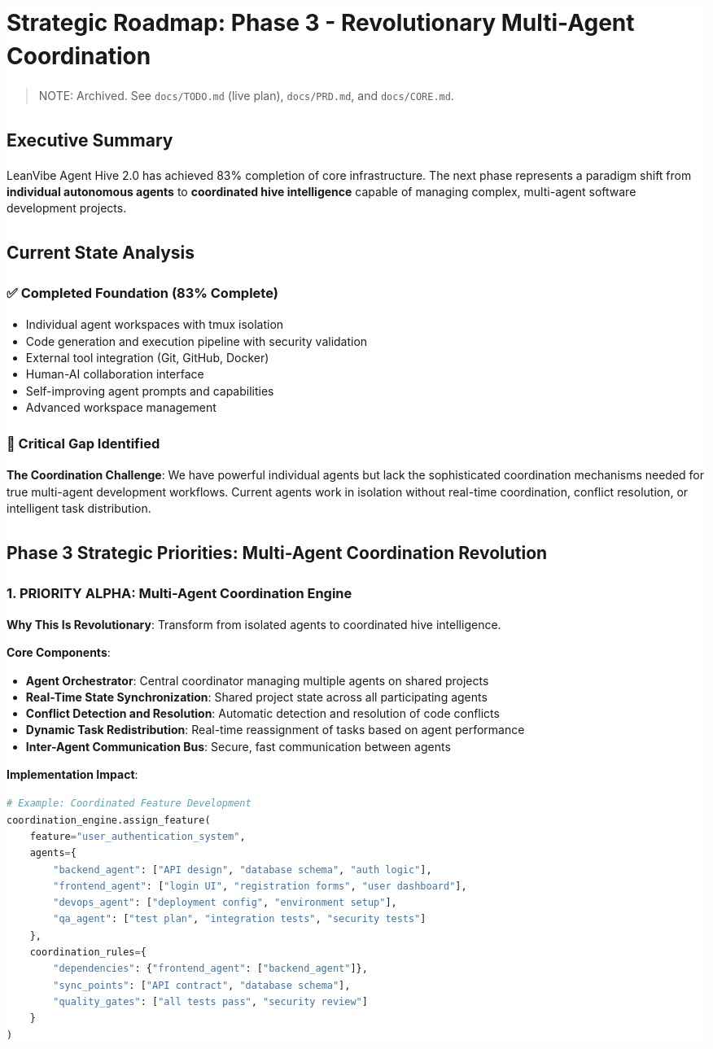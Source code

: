 # Strategic Roadmap: Phase 3 - Revolutionary Multi-Agent Coordination

> NOTE: Archived. See `docs/TODO.md` (live plan), `docs/PRD.md`, and `docs/CORE.md`.

## Executive Summary

LeanVibe Agent Hive 2.0 has achieved 83% completion of core infrastructure. The next phase represents a paradigm shift from **individual autonomous agents** to **coordinated hive intelligence** capable of managing complex, multi-agent software development projects.

## Current State Analysis

### ✅ Completed Foundation (83% Complete)
- Individual agent workspaces with tmux isolation
- Code generation and execution pipeline with security validation
- External tool integration (Git, GitHub, Docker)
- Human-AI collaboration interface
- Self-improving agent prompts and capabilities
- Advanced workspace management

### 🚨 Critical Gap Identified
**The Coordination Challenge**: We have powerful individual agents but lack the sophisticated coordination mechanisms needed for true multi-agent development workflows. Current agents work in isolation without real-time coordination, conflict resolution, or intelligent task distribution.

## Phase 3 Strategic Priorities: Multi-Agent Coordination Revolution

### 1. PRIORITY ALPHA: Multi-Agent Coordination Engine
**Why This Is Revolutionary**: Transform from isolated agents to coordinated hive intelligence.

**Core Components**:
- **Agent Orchestrator**: Central coordinator managing multiple agents on shared projects
- **Real-Time State Synchronization**: Shared project state across all participating agents
- **Conflict Detection and Resolution**: Automatic detection and resolution of code conflicts
- **Dynamic Task Redistribution**: Real-time reassignment of tasks based on agent performance
- **Inter-Agent Communication Bus**: Secure, fast communication between agents

**Implementation Impact**:
```python
# Example: Coordinated Feature Development
coordination_engine.assign_feature(
    feature="user_authentication_system",
    agents={
        "backend_agent": ["API design", "database schema", "auth logic"],
        "frontend_agent": ["login UI", "registration forms", "user dashboard"],
        "devops_agent": ["deployment config", "environment setup"],
        "qa_agent": ["test plan", "integration tests", "security tests"]
    },
    coordination_rules={
        "dependencies": {"frontend_agent": ["backend_agent"]},
        "sync_points": ["API contract", "database schema"],
        "quality_gates": ["all tests pass", "security review"]
    }
)
```
